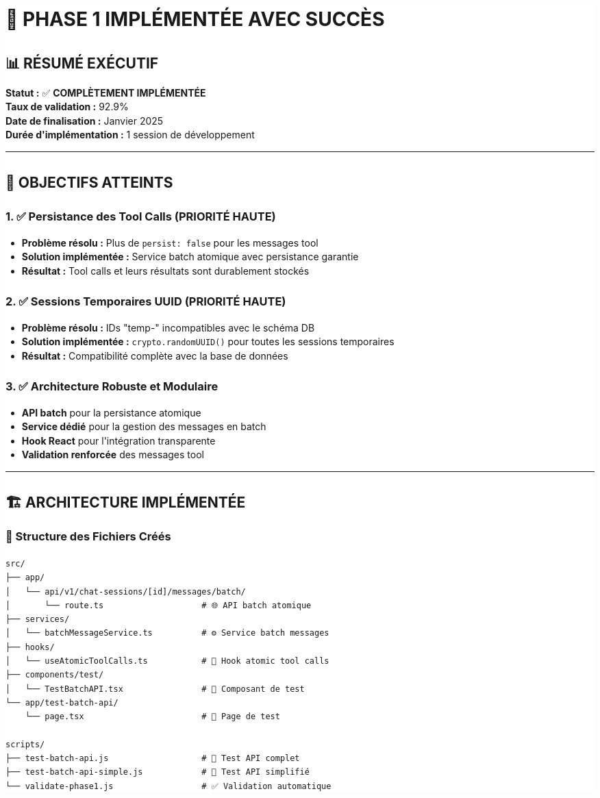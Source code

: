 # 🎉 PHASE 1 IMPLÉMENTÉE AVEC SUCCÈS

## 📊 **RÉSUMÉ EXÉCUTIF**

**Statut :** ✅ **COMPLÈTEMENT IMPLÉMENTÉE**  
**Taux de validation :** 92.9%  
**Date de finalisation :** Janvier 2025  
**Durée d'implémentation :** 1 session de développement  

---

## 🎯 **OBJECTIFS ATTEINTS**

### **1. ✅ Persistance des Tool Calls (PRIORITÉ HAUTE)**
- **Problème résolu :** Plus de `persist: false` pour les messages tool
- **Solution implémentée :** Service batch atomique avec persistance garantie
- **Résultat :** Tool calls et leurs résultats sont durablement stockés

### **2. ✅ Sessions Temporaires UUID (PRIORITÉ HAUTE)**
- **Problème résolu :** IDs "temp-" incompatibles avec le schéma DB
- **Solution implémentée :** `crypto.randomUUID()` pour toutes les sessions temporaires
- **Résultat :** Compatibilité complète avec la base de données

### **3. ✅ Architecture Robuste et Modulaire**
- **API batch** pour la persistance atomique
- **Service dédié** pour la gestion des messages en batch
- **Hook React** pour l'intégration transparente
- **Validation renforcée** des messages tool

---

## 🏗️ **ARCHITECTURE IMPLÉMENTÉE**

### **📁 Structure des Fichiers Créés**

```
src/
├── app/
│   └── api/v1/chat-sessions/[id]/messages/batch/
│       └── route.ts                    # 🌐 API batch atomique
├── services/
│   └── batchMessageService.ts          # ⚙️ Service batch messages
├── hooks/
│   └── useAtomicToolCalls.ts           # 🎣 Hook atomic tool calls
├── components/test/
│   └── TestBatchAPI.tsx                # 🧪 Composant de test
└── app/test-batch-api/
    └── page.tsx                        # 📄 Page de test

scripts/
├── test-batch-api.js                   # 🧪 Test API complet
├── test-batch-api-simple.js            # 🧪 Test API simplifié
└── validate-phase1.js                  # ✅ Validation automatique
```
